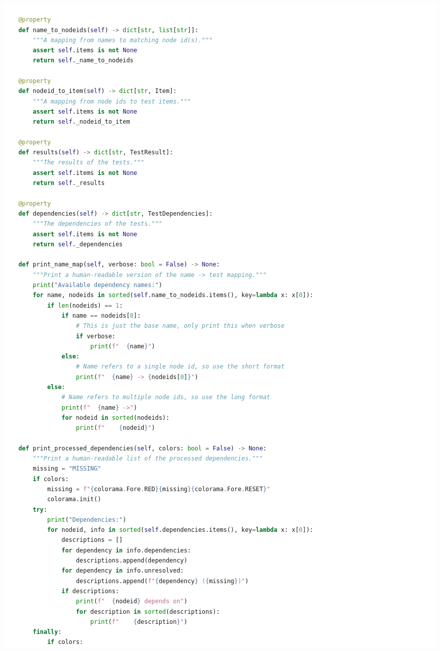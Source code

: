 ```py

    @property
    def name_to_nodeids(self) -> dict[str, list[str]]:
        """A mapping from names to matching node id(s)."""
        assert self.items is not None
        return self._name_to_nodeids

    @property
    def nodeid_to_item(self) -> dict[str, Item]:
        """A mapping from node ids to test items."""
        assert self.items is not None
        return self._nodeid_to_item

    @property
    def results(self) -> dict[str, TestResult]:
        """The results of the tests."""
        assert self.items is not None
        return self._results

    @property
    def dependencies(self) -> dict[str, TestDependencies]:
        """The dependencies of the tests."""
        assert self.items is not None
        return self._dependencies

    def print_name_map(self, verbose: bool = False) -> None:
        """Print a human-readable version of the name -> test mapping."""
        print("Available dependency names:")
        for name, nodeids in sorted(self.name_to_nodeids.items(), key=lambda x: x[0]):
            if len(nodeids) == 1:
                if name == nodeids[0]:
                    # This is just the base name, only print this when verbose
                    if verbose:
                        print(f"  {name}")
                else:
                    # Name refers to a single node id, so use the short format
                    print(f"  {name} -> {nodeids[0]}")
            else:
                # Name refers to multiple node ids, so use the long format
                print(f"  {name} ->")
                for nodeid in sorted(nodeids):
                    print(f"    {nodeid}")

    def print_processed_dependencies(self, colors: bool = False) -> None:
        """Print a human-readable list of the processed dependencies."""
        missing = "MISSING"
        if colors:
            missing = f"{colorama.Fore.RED}{missing}{colorama.Fore.RESET}"
            colorama.init()
        try:
            print("Dependencies:")
            for nodeid, info in sorted(self.dependencies.items(), key=lambda x: x[0]):
                descriptions = []
                for dependency in info.dependencies:
                    descriptions.append(dependency)
                for dependency in info.unresolved:
                    descriptions.append(f"{dependency} ({missing})")
                if descriptions:
                    print(f"  {nodeid} depends on")
                    for description in sorted(descriptions):
                        print(f"    {description}")
        finally:
            if colors:
```